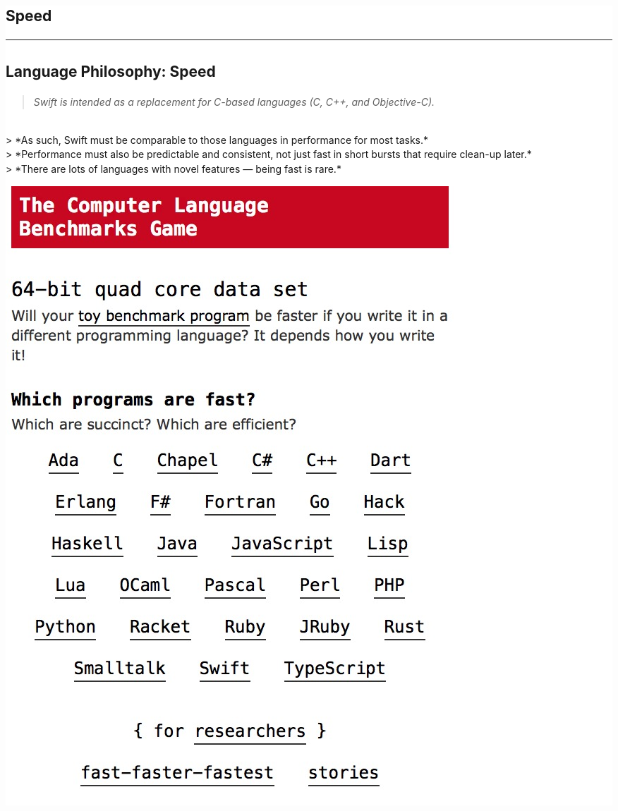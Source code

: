 
## **Speed**

---

## Language Philosophy: **Speed**

> *Swift is intended as a replacement for C-based languages (C, C++, and Objective-C).*
<br>
> *As such, Swift must be comparable to those languages in performance for most tasks.*
<br>
> *Performance must also be predictable and consistent, not just fast in short bursts that require clean-up later.*
<br>
> *There are lots of languages with novel features — being fast is rare.*

![right fit](benchmarks.jpg)
